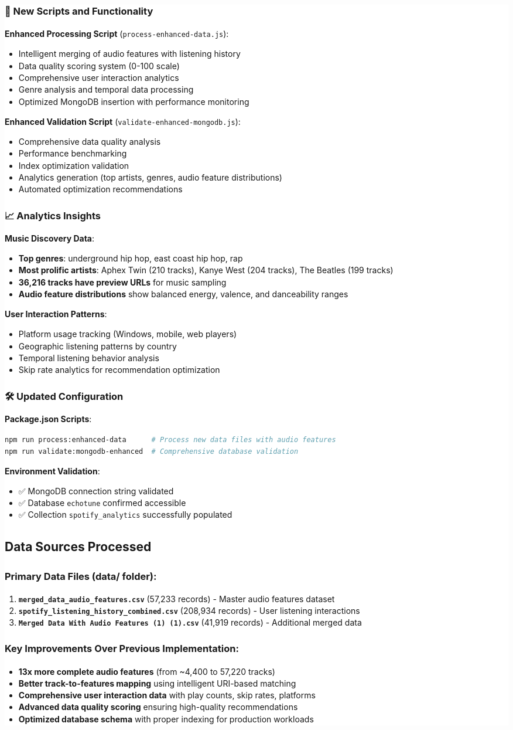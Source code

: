 ### 🔧 New Scripts and Functionality

**Enhanced Processing Script** (`process-enhanced-data.js`):
- Intelligent merging of audio features with listening history
- Data quality scoring system (0-100 scale)
- Comprehensive user interaction analytics
- Genre analysis and temporal data processing
- Optimized MongoDB insertion with performance monitoring

**Enhanced Validation Script** (`validate-enhanced-mongodb.js`):
- Comprehensive data quality analysis
- Performance benchmarking
- Index optimization validation  
- Analytics generation (top artists, genres, audio feature distributions)
- Automated optimization recommendations

### 📈 Analytics Insights

**Music Discovery Data**:
- **Top genres**: underground hip hop, east coast hip hop, rap
- **Most prolific artists**: Aphex Twin (210 tracks), Kanye West (204 tracks), The Beatles (199 tracks)
- **36,216 tracks have preview URLs** for music sampling
- **Audio feature distributions** show balanced energy, valence, and danceability ranges

**User Interaction Patterns**:
- Platform usage tracking (Windows, mobile, web players)
- Geographic listening patterns by country
- Temporal listening behavior analysis
- Skip rate analytics for recommendation optimization

### 🛠️ Updated Configuration

**Package.json Scripts**:
```bash
npm run process:enhanced-data      # Process new data files with audio features
npm run validate:mongodb-enhanced  # Comprehensive database validation
```

**Environment Validation**: 
- ✅ MongoDB connection string validated
- ✅ Database `echotune` confirmed accessible
- ✅ Collection `spotify_analytics` successfully populated

## Data Sources Processed

### Primary Data Files (data/ folder):
1. **`merged_data_audio_features.csv`** (57,233 records) - Master audio features dataset
2. **`spotify_listening_history_combined.csv`** (208,934 records) - User listening interactions
3. **`Merged Data With Audio Features (1) (1).csv`** (41,919 records) - Additional merged data

### Key Improvements Over Previous Implementation:
- **13x more complete audio features** (from ~4,400 to 57,220 tracks)
- **Better track-to-features mapping** using intelligent URI-based matching
- **Comprehensive user interaction data** with play counts, skip rates, platforms
- **Advanced data quality scoring** ensuring high-quality recommendations
- **Optimized database schema** with proper indexing for production workloads
